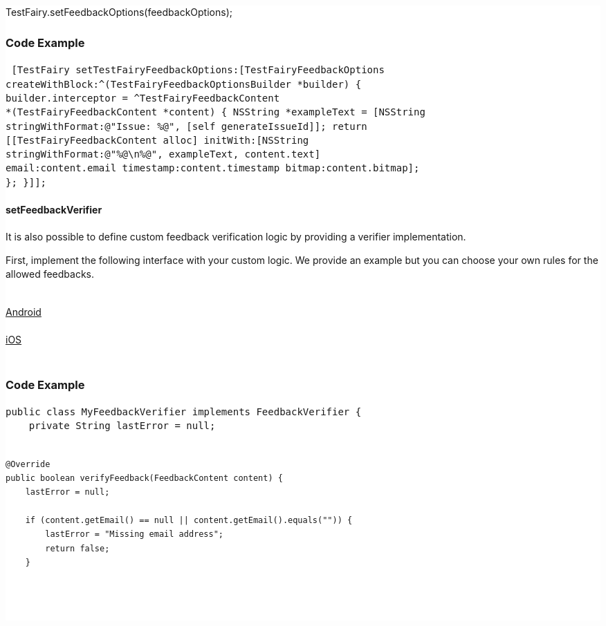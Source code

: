 TestFairy.setFeedbackOptions(feedbackOptions);
            </pre>
        </div>
        <div data-w-tab="tab-ios" class="w-tab-pane">
            <h3>Code Example</h3>
            <pre>
[TestFairy setTestFairyFeedbackOptions:[TestFairyFeedbackOptions createWithBlock:^(TestFairyFeedbackOptionsBuilder *builder) {
    builder.interceptor = ^TestFairyFeedbackContent *(TestFairyFeedbackContent *content) {
        NSString *exampleText = [NSString stringWithFormat:@"Issue: %@", [self generateIssueId]];
        return [[TestFairyFeedbackContent alloc] initWith:[NSString stringWithFormat:@"%@\n%@", exampleText, content.text]
                                                    email:content.email
                                                timestamp:content.timestamp
                                                    bitmap:content.bitmap];
    };
}]];
            </pre>
        </div>
    </div>
</div>

#### <a name="setFeedbackVerifier"></a>setFeedbackVerifier

It is also possible to define custom feedback verification logic by providing a verifier implementation.

First, implement the following interface with your custom logic. We provide an example but you can choose your own rules for the allowed feedbacks.

<div data-duration-in="300" data-duration-out="100" class="docs-tabs w-tabs">
    <div class="docs-tabs-menu w-tab-menu" style="flex-wrap: wrap;">
        <a data-w-tab="tab-android" class="docs-tab w-inline-block w-tab-link w--current" style="margin: 2px;" href="#android">
            <div>Android</div>
        </a>
        <a data-w-tab="tab-ios" class="docs-tab w-inline-block w-tab-link" style="margin: 2px;" href="#ios-objc">
            <div>iOS</div>
        </a>
    </div>
    <div class="docs-tabs-content w-tab-content">
        <div data-w-tab="tab-android" class="w-tab-pane w--tab-active">
            <h3>Code Example</h3>
            <pre>
public class MyFeedbackVerifier implements FeedbackVerifier {
    private String lastError = null;

    @Override
    public boolean verifyFeedback(FeedbackContent content) {
        lastError = null;

        if (content.getEmail() == null || content.getEmail().equals("")) {
            lastError = "Missing email address";
            return false;
        }
